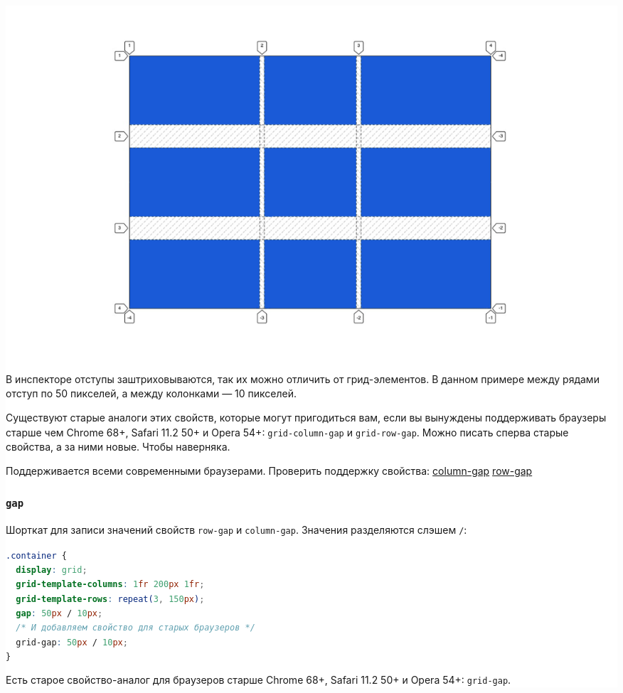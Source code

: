 ![Пример реализации свойств column-gap / row-gap](images/14.png)

В инспекторе отступы заштриховываются, так их можно отличить от грид-элементов. В данном примере между рядами отступ по 50 пикселей, а между колонками — 10 пикселей.

Существуют старые аналоги этих свойств, которые могут пригодиться вам, если вы вынуждены поддерживать браузеры старше чем Chrome 68+, Safari 11.2 50+ и Opera 54+: `grid-column-gap` и `grid-row-gap`. Можно писать сперва старые свойства, а за ними новые. Чтобы наверняка.

Поддерживается всеми современными браузерами. Проверить поддержку свойства: [column-gap](https://caniuse.com/mdn-css_properties_column-gap_context) [row-gap](https://caniuse.com/mdn-css_properties_row-gap_context)

### `gap`

Шорткат для записи значений свойств `row-gap` и `column-gap`. Значения разделяются слэшем `/`:

```css
.container {
  display: grid;
  grid-template-columns: 1fr 200px 1fr;
  grid-template-rows: repeat(3, 150px);
  gap: 50px / 10px;
  /* И добавляем свойство для старых браузеров */
  grid-gap: 50px / 10px;
}
```

Есть старое свойство-аналог для браузеров старше Chrome 68+, Safari 11.2 50+ и Opera 54+: `grid-gap`.
